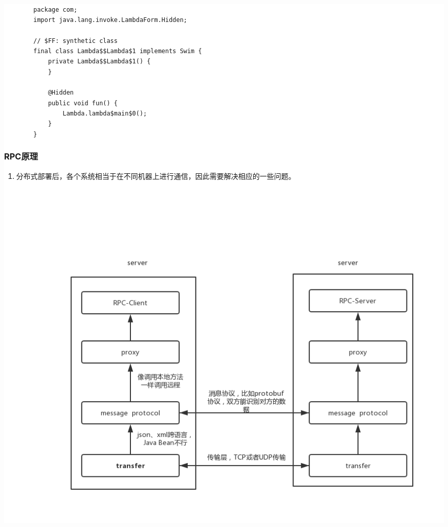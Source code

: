             package com;
            import java.lang.invoke.LambdaForm.Hidden;

            // $FF: synthetic class
            final class Lambda$$Lambda$1 implements Swim {
                private Lambda$$Lambda$1() {
                }

                @Hidden
                public void fun() {
                    Lambda.lambda$main$0();
                }
            }




### RPC原理
1. 分布式部署后，各个系统相当于在不同机器上进行通信，因此需要解决相应的一些问题。

     <img src="https://github.com/xuzhuang1996/MyJava/blob/master/img/面试/RPC.png" width=100% height=100% />

